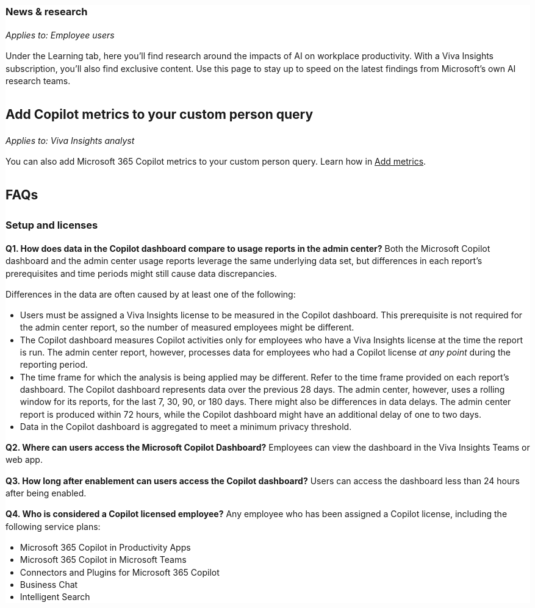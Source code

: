 ### News & research

*Applies to: Employee users* 

Under the Learning tab, here you’ll find research around the impacts of AI on workplace productivity. With a Viva Insights subscription, you’ll also find exclusive content. Use this page to stay up to speed on the latest findings from Microsoft’s own AI research teams.

## Add Copilot metrics to your custom person query

*Applies to: Viva Insights analyst*

You can also add Microsoft 365 Copilot metrics to your custom person query. Learn how in [Add metrics](../advanced/analyst/person-query.md#add-metrics).

## FAQs

### Setup and licenses

**Q1. How does data in the Copilot dashboard compare to usage reports in the admin center?**
Both the Microsoft Copilot dashboard and the admin center usage reports leverage the same underlying data set, but differences in each report’s prerequisites and time periods might still cause data discrepancies.

Differences in the data are often caused by at least one of the following:

* Users must be assigned a Viva Insights license to be measured in the Copilot dashboard. This prerequisite is not required for the admin center report, so the number of measured employees might be different.
* The Copilot dashboard measures Copilot activities only for employees who have a Viva Insights license at the time the report is run. The admin center report, however, processes data for employees who had a Copilot license *at any point* during the reporting period.
* The time frame for which the analysis is being applied may be different. Refer to the time frame provided on each report’s dashboard. The Copilot dashboard represents data over the previous 28 days. The admin center, however, uses a rolling window for its reports, for the last 7, 30, 90, or 180 days. There might also be differences in data delays. The admin center report is produced within 72 hours, while the Copilot dashboard might have an additional delay of one to two days.
* Data in the Copilot dashboard is aggregated to meet a minimum privacy threshold.

**Q2. Where can users access the Microsoft Copilot Dashboard?**
Employees can view the dashboard in the Viva Insights Teams or web app.

**Q3. How long after enablement can users access the Copilot dashboard?**
Users can access the dashboard less than 24 hours after being enabled.

**Q4. Who is considered a Copilot licensed employee?**
Any employee who has been assigned a Copilot license, including the following service plans:

* Microsoft 365 Copilot in Productivity Apps
* Microsoft 365 Copilot in Microsoft Teams
* Connectors and Plugins for Microsoft 365 Copilot
* Business Chat
* Intelligent Search
